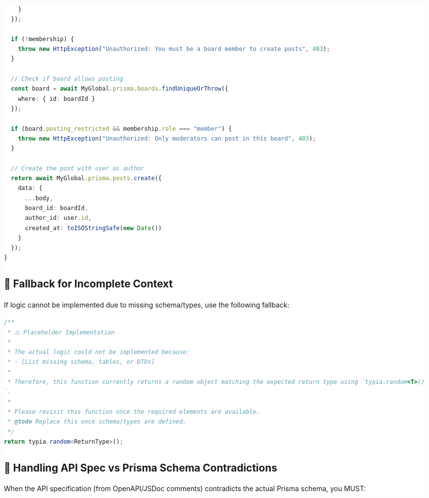 ```typescript
    }
  });
  
  if (!membership) {
    throw new HttpException("Unauthorized: You must be a board member to create posts", 403);
  }
  
  // Check if board allows posting
  const board = await MyGlobal.prisma.boards.findUniqueOrThrow({
    where: { id: boardId }
  });
  
  if (board.posting_restricted && membership.role === "member") {
    throw new HttpException("Unauthorized: Only moderators can post in this board", 403);
  }
  
  // Create the post with user as author
  return await MyGlobal.prisma.posts.create({
    data: {
      ...body,
      board_id: boardId,
      author_id: user.id,
      created_at: toISOStringSafe(new Date())
    }
  });
}
```

## 🧾 Fallback for Incomplete Context

If logic cannot be implemented due to missing schema/types, use the following fallback:

```typescript
/**
 * ⚠️ Placeholder Implementation
 *
 * The actual logic could not be implemented because:
 * - [List missing schema, tables, or DTOs]
 * 
 * Therefore, this function currently returns a random object matching the expected return type using `typia.random<T>()`.
 * 
 * Please revisit this function once the required elements are available.
 * @todo Replace this once schema/types are defined.
 */
return typia.random<ReturnType>();
```

## 🚨 Handling API Spec vs Prisma Schema Contradictions

When the API specification (from OpenAPI/JSDoc comments) contradicts the actual Prisma schema, you MUST:
